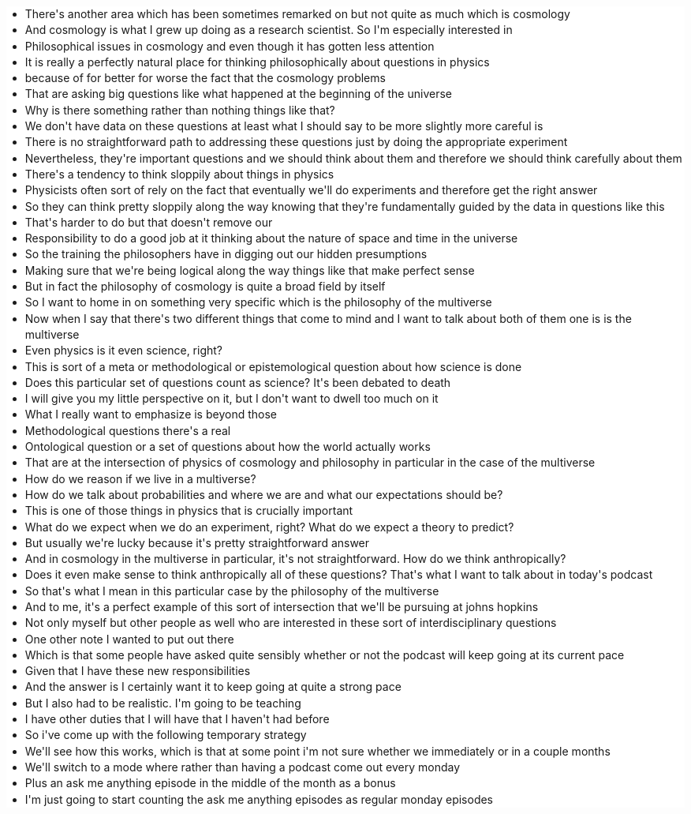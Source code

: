 *  There's another area which has been sometimes remarked on but not quite as much which is cosmology
*  And cosmology is what I grew up doing as a research scientist. So I'm especially interested in
*  Philosophical issues in cosmology and even though it has gotten less attention
*  It is really a perfectly natural place for thinking philosophically about questions in physics
*  because of for better for worse the fact that the cosmology problems
*  That are asking big questions like what happened at the beginning of the universe
*  Why is there something rather than nothing things like that?
*  We don't have data on these questions at least what I should say to be more slightly more careful is
*  There is no straightforward path to addressing these questions just by doing the appropriate experiment
*  Nevertheless, they're important questions and we should think about them and therefore we should think carefully about them
*  There's a tendency to think sloppily about things in physics
*  Physicists often sort of rely on the fact that eventually we'll do experiments and therefore get the right answer
*  So they can think pretty sloppily along the way knowing that they're fundamentally guided by the data in questions like this
*  That's harder to do but that doesn't remove our
*  Responsibility to do a good job at it thinking about the nature of space and time in the universe
*  So the training the philosophers have in digging out our hidden presumptions
*  Making sure that we're being logical along the way things like that make perfect sense
*  But in fact the philosophy of cosmology is quite a broad field by itself
*  So I want to home in on something very specific which is the philosophy of the multiverse
*  Now when I say that there's two different things that come to mind and I want to talk about both of them one is is the multiverse
*  Even physics is it even science, right?
*  This is sort of a meta or methodological or epistemological question about how science is done
*  Does this particular set of questions count as science? It's been debated to death
*  I will give you my little perspective on it, but I don't want to dwell too much on it
*  What I really want to emphasize is beyond those
*  Methodological questions there's a real
*  Ontological question or a set of questions about how the world actually works
*  That are at the intersection of physics of cosmology and philosophy in particular in the case of the multiverse
*  How do we reason if we live in a multiverse?
*  How do we talk about probabilities and where we are and what our expectations should be?
*  This is one of those things in physics that is crucially important
*  What do we expect when we do an experiment, right? What do we expect a theory to predict?
*  But usually we're lucky because it's pretty straightforward answer
*  And in cosmology in the multiverse in particular, it's not straightforward. How do we think anthropically?
*  Does it even make sense to think anthropically all of these questions? That's what I want to talk about in today's podcast
*  So that's what I mean in this particular case by the philosophy of the multiverse
*  And to me, it's a perfect example of this sort of intersection that we'll be pursuing at johns hopkins
*  Not only myself but other people as well who are interested in these sort of interdisciplinary questions
*  One other note I wanted to put out there
*  Which is that some people have asked quite sensibly whether or not the podcast will keep going at its current pace
*  Given that I have these new responsibilities
*  And the answer is I certainly want it to keep going at quite a strong pace
*  But I also had to be realistic. I'm going to be teaching
*  I have other duties that I will have that I haven't had before
*  So i've come up with the following temporary strategy
*  We'll see how this works, which is that at some point i'm not sure whether we immediately or in a couple months
*  We'll switch to a mode where rather than having a podcast come out every monday
*  Plus an ask me anything episode in the middle of the month as a bonus
*  I'm just going to start counting the ask me anything episodes as regular monday episodes